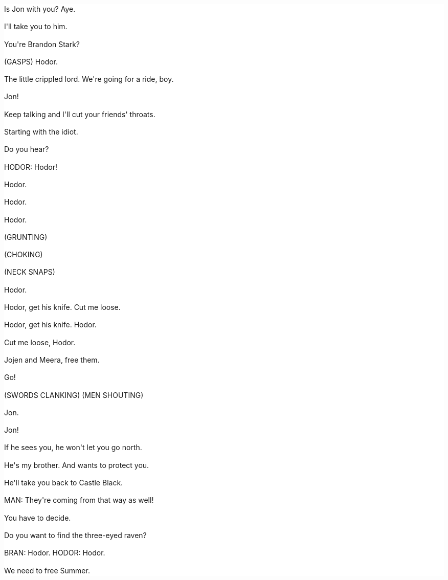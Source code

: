 Is Jon with you? Aye.

I'll take you to him.

You're Brandon Stark?

(GASPS) Hodor.

The little crippled lord. We're going for a ride, boy.

Jon!

Keep talking and I'll cut your friends' throats.

Starting with the idiot.

Do you hear?

HODOR: Hodor!

Hodor.

Hodor.

Hodor.

(GRUNTING)

(CHOKING)

(NECK SNAPS)

Hodor.

Hodor, get his knife. Cut me loose.

Hodor, get his knife. Hodor.

Cut me loose, Hodor.

Jojen and Meera, free them.

Go!

(SWORDS CLANKING) (MEN SHOUTING)

Jon.

Jon!

If he sees you, he won't let you go north.

He's my brother. And wants to protect you.

He'll take you back to Castle Black.

MAN: They're coming from that way as well!

You have to decide.

Do you want to find the three-eyed raven?

BRAN: Hodor. HODOR: Hodor.

We need to free Summer.
